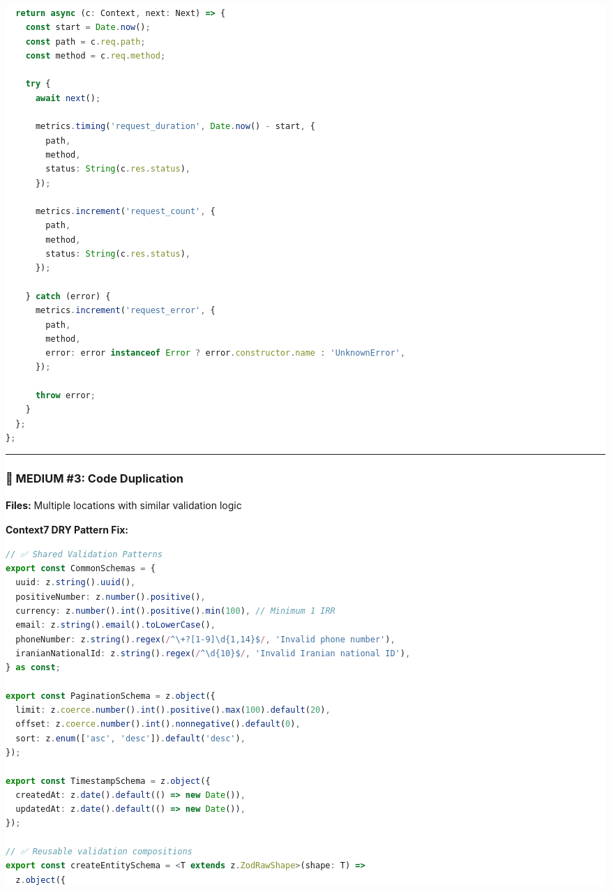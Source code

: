 ```typescript
  return async (c: Context, next: Next) => {
    const start = Date.now();
    const path = c.req.path;
    const method = c.req.method;
    
    try {
      await next();
      
      metrics.timing('request_duration', Date.now() - start, {
        path,
        method,
        status: String(c.res.status),
      });
      
      metrics.increment('request_count', {
        path,
        method,
        status: String(c.res.status),
      });
      
    } catch (error) {
      metrics.increment('request_error', {
        path,
        method,
        error: error instanceof Error ? error.constructor.name : 'UnknownError',
      });
      
      throw error;
    }
  };
};
```

---

### 📝 MEDIUM #3: Code Duplication
**Files:** Multiple locations with similar validation logic

**Context7 DRY Pattern Fix:**
```typescript
// ✅ Shared Validation Patterns
export const CommonSchemas = {
  uuid: z.string().uuid(),
  positiveNumber: z.number().positive(),
  currency: z.number().int().positive().min(100), // Minimum 1 IRR
  email: z.string().email().toLowerCase(),
  phoneNumber: z.string().regex(/^\+?[1-9]\d{1,14}$/, 'Invalid phone number'),
  iranianNationalId: z.string().regex(/^\d{10}$/, 'Invalid Iranian national ID'),
} as const;

export const PaginationSchema = z.object({
  limit: z.coerce.number().int().positive().max(100).default(20),
  offset: z.coerce.number().int().nonnegative().default(0),
  sort: z.enum(['asc', 'desc']).default('desc'),
});

export const TimestampSchema = z.object({
  createdAt: z.date().default(() => new Date()),
  updatedAt: z.date().default(() => new Date()),
});

// ✅ Reusable validation compositions
export const createEntitySchema = <T extends z.ZodRawShape>(shape: T) =>
  z.object({
```